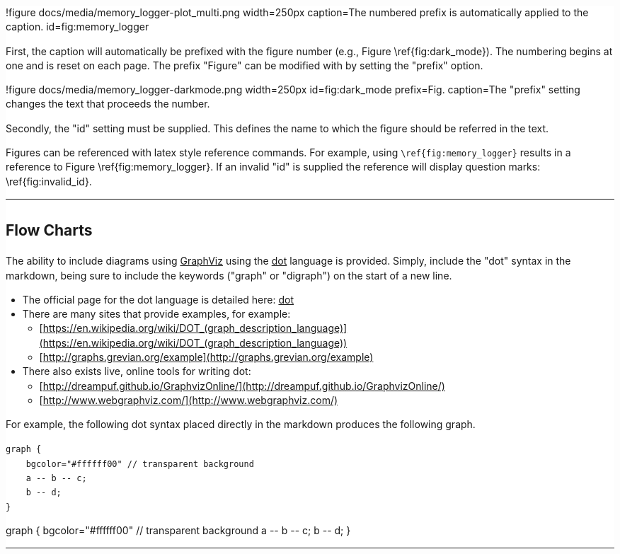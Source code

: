 !figure docs/media/memory_logger-plot_multi.png width=250px caption=The numbered prefix is automatically applied to the caption. id=fig:memory_logger

First, the caption will automatically be prefixed with the figure number (e.g., Figure \ref{fig:dark_mode}). The
numbering begins at one and is reset on each page. The prefix "Figure" can be modified with by setting
the "prefix" option.

!figure docs/media/memory_logger-darkmode.png width=250px id=fig:dark_mode prefix=Fig. caption=The "prefix" setting changes the text that proceeds the number.

Secondly, the "id" setting must be supplied. This defines the name to which the figure should be referred in the text.

Figures can be referenced with latex style reference commands. For example, using `\ref{fig:memory_logger}` results in a
reference to Figure \ref{fig:memory_logger}. If an invalid "id" is supplied the reference will display question marks: \ref{fig:invalid_id}.

---

## Flow Charts
The ability to include diagrams using [GraphViz](http://www.graphviz.org/) using the [dot]() language is provided.
Simply, include the "dot" syntax in the markdown, being sure to include the keywords ("graph" or
"digraph") on the start of a new line.

* The official page for the dot language is detailed here: [dot](http://www.graphviz.org/content/dot-language)
* There are many sites that provide examples, for example:
    * [https://en.wikipedia.org/wiki/DOT_(graph_description_language)](https://en.wikipedia.org/wiki/DOT_(graph_description_language))
    * [http://graphs.grevian.org/example](http://graphs.grevian.org/example)
* There also exists live, online tools for writing dot:
    * [http://dreampuf.github.io/GraphvizOnline/](http://dreampuf.github.io/GraphvizOnline/)
    * [http://www.webgraphviz.com/](http://www.webgraphviz.com/)

For example, the following dot syntax placed directly in the markdown produces the following graph.
```text
graph {
    bgcolor="#ffffff00" // transparent background
    a -- b -- c;
    b -- d;
}
```

graph {
    bgcolor="#ffffff00" // transparent background
    a -- b -- c;
    b -- d;
}


---
